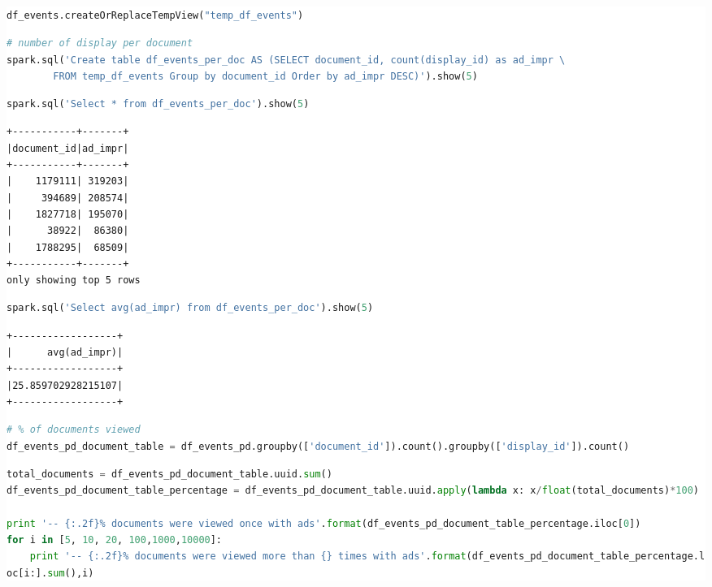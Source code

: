 
```python
df_events.createOrReplaceTempView("temp_df_events")
```


```python
# number of display per document
spark.sql('Create table df_events_per_doc AS (SELECT document_id, count(display_id) as ad_impr \
        FROM temp_df_events Group by document_id Order by ad_impr DESC)').show(5)
```


```python
spark.sql('Select * from df_events_per_doc').show(5)
```

    +-----------+-------+
    |document_id|ad_impr|
    +-----------+-------+
    |    1179111| 319203|
    |     394689| 208574|
    |    1827718| 195070|
    |      38922|  86380|
    |    1788295|  68509|
    +-----------+-------+
    only showing top 5 rows
    



```python
spark.sql('Select avg(ad_impr) from df_events_per_doc').show(5)
```

    +------------------+
    |      avg(ad_impr)|
    +------------------+
    |25.859702928215107|
    +------------------+
    



```python
# % of documents viewed
df_events_pd_document_table = df_events_pd.groupby(['document_id']).count().groupby(['display_id']).count()
```


```python
total_documents = df_events_pd_document_table.uuid.sum()
df_events_pd_document_table_percentage = df_events_pd_document_table.uuid.apply(lambda x: x/float(total_documents)*100)

print '-- {:.2f}% documents were viewed once with ads'.format(df_events_pd_document_table_percentage.iloc[0])
for i in [5, 10, 20, 100,1000,10000]:
    print '-- {:.2f}% documents were viewed more than {} times with ads'.format(df_events_pd_document_table_percentage.loc[i:].sum(),i)
```
